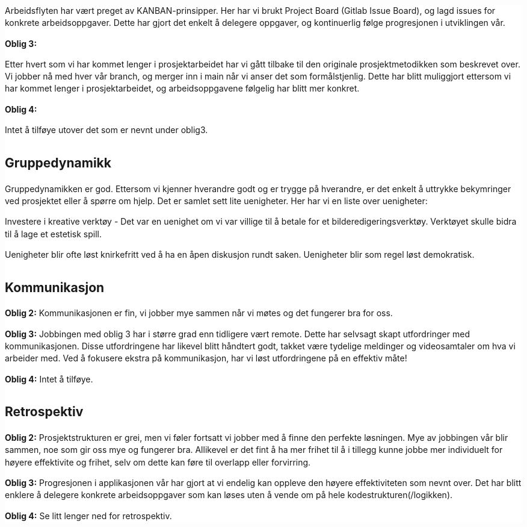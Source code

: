Arbeidsflyten har vært preget av KANBAN-prinsipper. Her har vi brukt Project Board (Gitlab Issue Board), og lagd issues for konkrete arbeidsoppgaver. Dette har gjort det enkelt å delegere oppgaver, og kontinuerlig følge progresjonen i utviklingen vår.

**Oblig 3:**

Etter hvert som vi har kommet lenger i prosjektarbeidet har vi gått tilbake til den originale prosjektmetodikken som beskrevet over. Vi jobber nå med hver vår branch, og merger inn i main når vi anser det som formålstjenlig. Dette har blitt muliggjort ettersom vi har kommet lenger i prosjektarbeidet, og arbeidsoppgavene følgelig har blitt mer konkret.

**Oblig 4:**

Intet å tilføye utover det som er nevnt under oblig3.

## Gruppedynamikk

Gruppedynamikken er god. Ettersom vi kjenner hverandre godt og er trygge på hverandre, er det enkelt å uttrykke bekymringer ved prosjektet eller å spørre om hjelp. Det er samlet sett lite uenigheter. Her har vi en liste over uenigheter:

Investere i kreative verktøy - Det var en uenighet om vi var villige til å betale for et bilderedigeringsverktøy. Verktøyet skulle bidra til å lage et estetisk spill.

Uenigheter blir ofte løst knirkefritt ved å ha en åpen diskusjon rundt saken. Uenigheter blir som regel løst demokratisk.

## Kommunikasjon

**Oblig 2:**
Kommunikasjonen er fin, vi jobber mye sammen når vi møtes og det fungerer bra for oss.

**Oblig 3:**
Jobbingen med oblig 3 har i større grad enn tidligere vært remote. Dette har selvsagt skapt utfordringer med kommunikasjonen. Disse utfordringene har likevel blitt håndtert godt, takket være tydelige meldinger og videosamtaler om hva vi arbeider med. Ved å fokusere ekstra på kommunikasjon, har vi løst utfordringene på en effektiv måte!

**Oblig 4:**
Intet å tilføye.

## Retrospektiv

**Oblig 2:**
Prosjektstrukturen er grei, men vi føler fortsatt vi jobber med å finne den perfekte løsningen. Mye av jobbingen vår blir sammen, noe som gir oss mye og fungerer bra. Allikevel er det fint å ha mer frihet til å i tillegg kunne jobbe mer individuelt for høyere effektivite og frihet, selv om dette kan føre til overlapp eller forvirring. 

**Oblig 3:**
Progresjonen i applikasjonen vår har gjort at vi endelig kan oppleve den høyere effektiviteten som nevnt over. Det har blitt enklere å delegere konkrete arbeidsoppgaver som kan løses uten å vende om på hele kodestrukturen(/logikken). 

**Oblig 4:**
Se litt lenger ned for retrospektiv.

